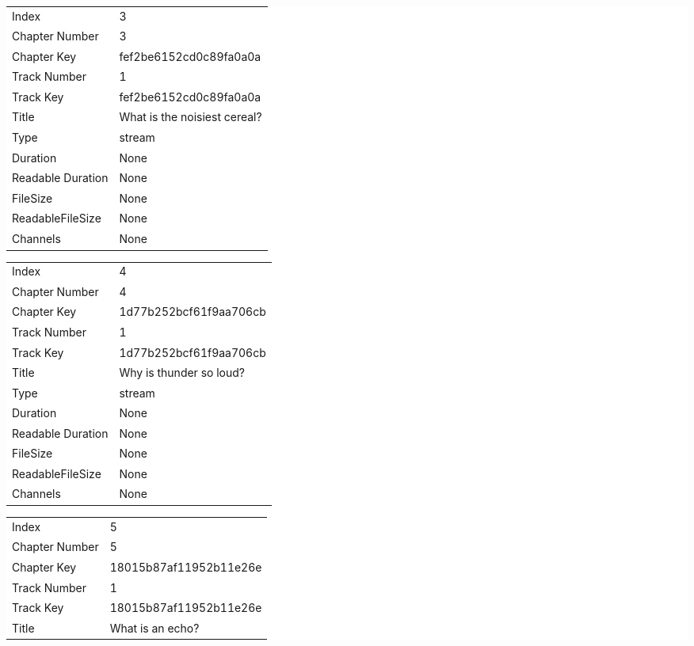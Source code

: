 |  |  |
| - | - |
| Index | 3 |
| Chapter Number | 3 |
| Chapter Key | fef2be6152cd0c89fa0a0a |
| Track Number | 1 |
| Track Key | fef2be6152cd0c89fa0a0a |
| Title | What is the noisiest cereal? |
| Type | stream |
| Duration | None |
| Readable Duration | None |
| FileSize | None |
| ReadableFileSize | None |
| Channels | None |

|  |  |
| - | - |
| Index | 4 |
| Chapter Number | 4 |
| Chapter Key | 1d77b252bcf61f9aa706cb |
| Track Number | 1 |
| Track Key | 1d77b252bcf61f9aa706cb |
| Title | Why is thunder so loud? |
| Type | stream |
| Duration | None |
| Readable Duration | None |
| FileSize | None |
| ReadableFileSize | None |
| Channels | None |

|  |  |
| - | - |
| Index | 5 |
| Chapter Number | 5 |
| Chapter Key | 18015b87af11952b11e26e |
| Track Number | 1 |
| Track Key | 18015b87af11952b11e26e |
| Title | What is an echo? |